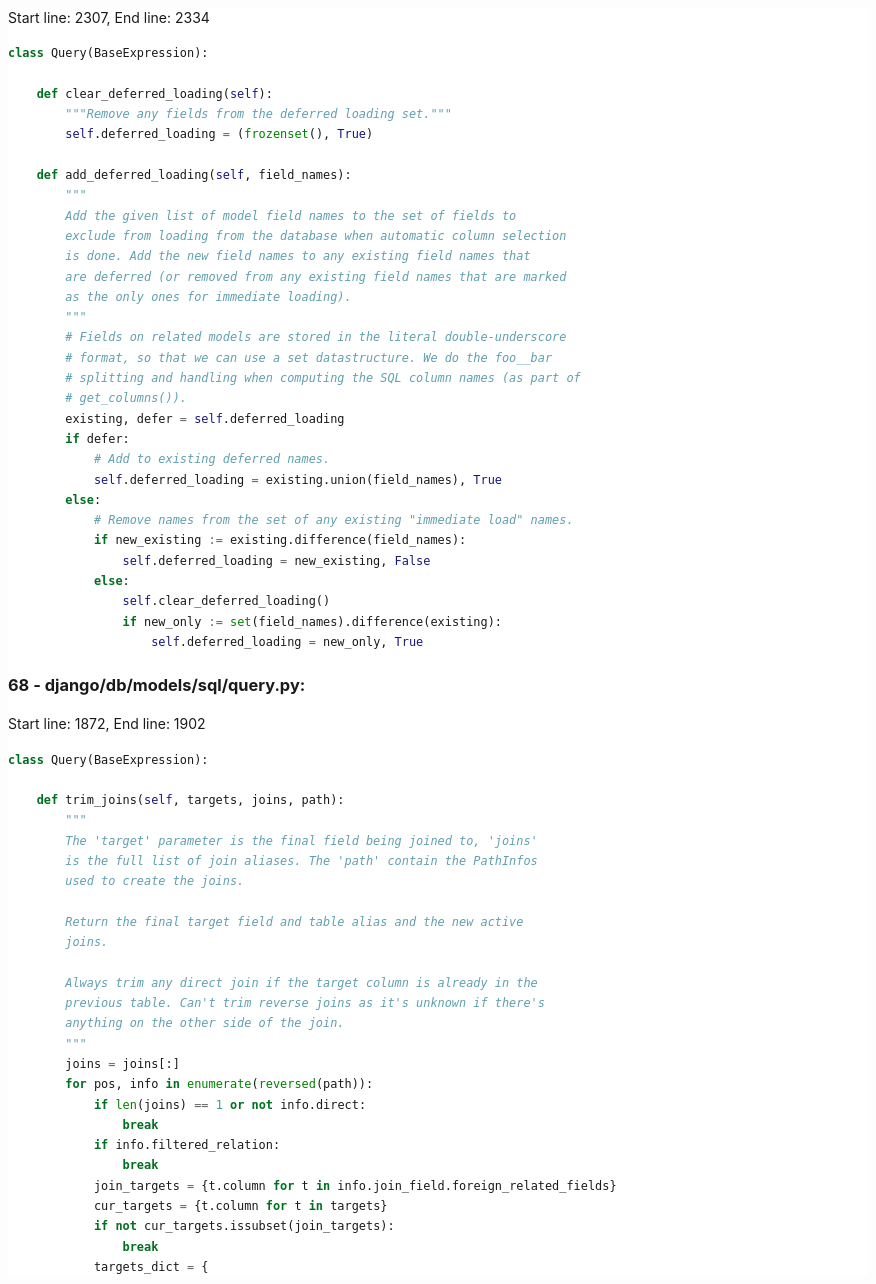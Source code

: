 Start line: 2307, End line: 2334

```python
class Query(BaseExpression):

    def clear_deferred_loading(self):
        """Remove any fields from the deferred loading set."""
        self.deferred_loading = (frozenset(), True)

    def add_deferred_loading(self, field_names):
        """
        Add the given list of model field names to the set of fields to
        exclude from loading from the database when automatic column selection
        is done. Add the new field names to any existing field names that
        are deferred (or removed from any existing field names that are marked
        as the only ones for immediate loading).
        """
        # Fields on related models are stored in the literal double-underscore
        # format, so that we can use a set datastructure. We do the foo__bar
        # splitting and handling when computing the SQL column names (as part of
        # get_columns()).
        existing, defer = self.deferred_loading
        if defer:
            # Add to existing deferred names.
            self.deferred_loading = existing.union(field_names), True
        else:
            # Remove names from the set of any existing "immediate load" names.
            if new_existing := existing.difference(field_names):
                self.deferred_loading = new_existing, False
            else:
                self.clear_deferred_loading()
                if new_only := set(field_names).difference(existing):
                    self.deferred_loading = new_only, True
```
### 68 - django/db/models/sql/query.py:

Start line: 1872, End line: 1902

```python
class Query(BaseExpression):

    def trim_joins(self, targets, joins, path):
        """
        The 'target' parameter is the final field being joined to, 'joins'
        is the full list of join aliases. The 'path' contain the PathInfos
        used to create the joins.

        Return the final target field and table alias and the new active
        joins.

        Always trim any direct join if the target column is already in the
        previous table. Can't trim reverse joins as it's unknown if there's
        anything on the other side of the join.
        """
        joins = joins[:]
        for pos, info in enumerate(reversed(path)):
            if len(joins) == 1 or not info.direct:
                break
            if info.filtered_relation:
                break
            join_targets = {t.column for t in info.join_field.foreign_related_fields}
            cur_targets = {t.column for t in targets}
            if not cur_targets.issubset(join_targets):
                break
            targets_dict = {
```
